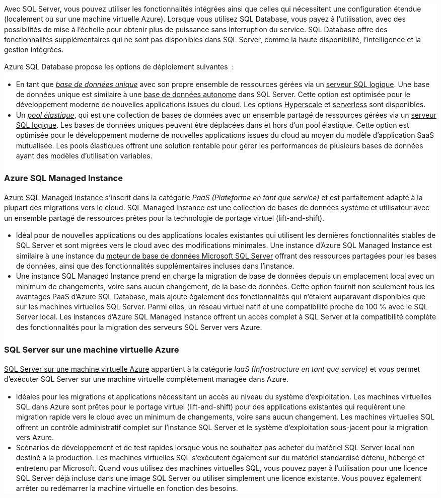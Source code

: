 Avec SQL Server, vous pouvez utiliser les fonctionnalités intégrées ainsi que celles qui nécessitent une configuration étendue (localement ou sur une machine virtuelle Azure). Lorsque vous utilisez SQL Database, vous payez à l’utilisation, avec des possibilités de mise à l’échelle pour obtenir plus de puissance sans interruption du service. SQL Database offre des fonctionnalités supplémentaires qui ne sont pas disponibles dans SQL Server, comme la haute disponibilité, l’intelligence et la gestion intégrées.


Azure SQL Database propose les options de déploiement suivantes  :
  - En tant que [*base de données unique*](database/single-database-overview.md) avec son propre ensemble de ressources gérées via un [serveur SQL logique](database/logical-servers.md). Une base de données unique est similaire à une [base de données autonome](https://docs.microsoft.com/sql/relational-databases/databases/contained-databases) dans SQL Server. Cette option est optimisée pour le développement moderne de nouvelles applications issues du cloud. Les options [Hyperscale](database/service-tier-hyperscale.md) et [serverless](database/serverless-tier-overview.md) sont disponibles.
  - Un [*pool élastique*](database/elastic-pool-overview.md), qui est une collection de bases de données avec un ensemble partagé de ressources gérées via un [serveur SQL logique](database/logical-servers.md). Les bases de données uniques peuvent être déplacées dans et hors d’un pool élastique. Cette option est optimisée pour le développement moderne de nouvelles applications issues du cloud au moyen du modèle d’application SaaS mutualisée. Les pools élastiques offrent une solution rentable pour gérer les performances de plusieurs bases de données ayant des modèles d’utilisation variables.

### <a name="azure-sql-managed-instance"></a>Azure SQL Managed Instance

[Azure SQL Managed Instance](managed-instance/sql-managed-instance-paas-overview.md) s’inscrit dans la catégorie *PaaS (Plateforme en tant que service)* et est parfaitement adapté à la plupart des migrations vers le cloud. SQL Managed Instance est une collection de bases de données système et utilisateur avec un ensemble partagé de ressources prêtes pour la technologie de portage virtuel (lift-and-shift).  
- Idéal pour de nouvelles applications ou des applications locales existantes qui utilisent les dernières fonctionnalités stables de SQL Server et sont migrées vers le cloud avec des modifications minimales. Une instance d’Azure SQL Managed Instance est similaire à une instance du [moteur de base de données Microsoft SQL Server](https://docs.microsoft.com/sql/database-engine/sql-server-database-engine-overview) offrant des ressources partagées pour les bases de données, ainsi que des fonctionnalités supplémentaires incluses dans l’instance. 
- Une instance SQL Managed Instance prend en charge la migration de base de données depuis un emplacement local avec un minimum de changements, voire sans aucun changement, de la base de données. Cette option fournit non seulement tous les avantages PaaS d’Azure SQL Database, mais ajoute également des fonctionnalités qui n’étaient auparavant disponibles que sur les machines virtuelles SQL Server. Parmi elles, un réseau virtuel natif et une compatibilité proche de 100 % avec le SQL Server local. Les instances d’Azure SQL Managed Instance offrent un accès complet à SQL Server et la compatibilité complète des fonctionnalités pour la migration des serveurs SQL Server vers Azure.

### <a name="sql-server-on-azure-vm"></a>SQL Server sur une machine virtuelle Azure

[SQL Server sur une machine virtuelle Azure](virtual-machines/windows/sql-server-on-azure-vm-iaas-what-is-overview.md) appartient à la catégorie *IaaS (Infrastructure en tant que service)* et vous permet d’exécuter SQL Server sur une machine virtuelle complètement managée dans Azure. 
- Idéales pour les migrations et applications nécessitant un accès au niveau du système d’exploitation. Les machines virtuelles SQL dans Azure sont prêtes pour le portage virtuel (lift-and-shift) pour des applications existantes qui requièrent une migration rapide vers le cloud avec un minimum de changements, voire sans aucun changement. Les machines virtuelles SQL offrent un contrôle administratif complet sur l’instance SQL Server et le système d’exploitation sous-jacent pour la migration vers Azure. 
- Scénarios de développement et de test rapides lorsque vous ne souhaitez pas acheter du matériel SQL Server local non destiné à la production. Les machines virtuelles SQL s’exécutent également sur du matériel standardisé détenu, hébergé et entretenu par Microsoft. Quand vous utilisez des machines virtuelles SQL, vous pouvez payer à l’utilisation pour une licence SQL Server déjà incluse dans une image SQL Server ou utiliser simplement une licence existante. Vous pouvez également arrêter ou redémarrer la machine virtuelle en fonction des besoins. 